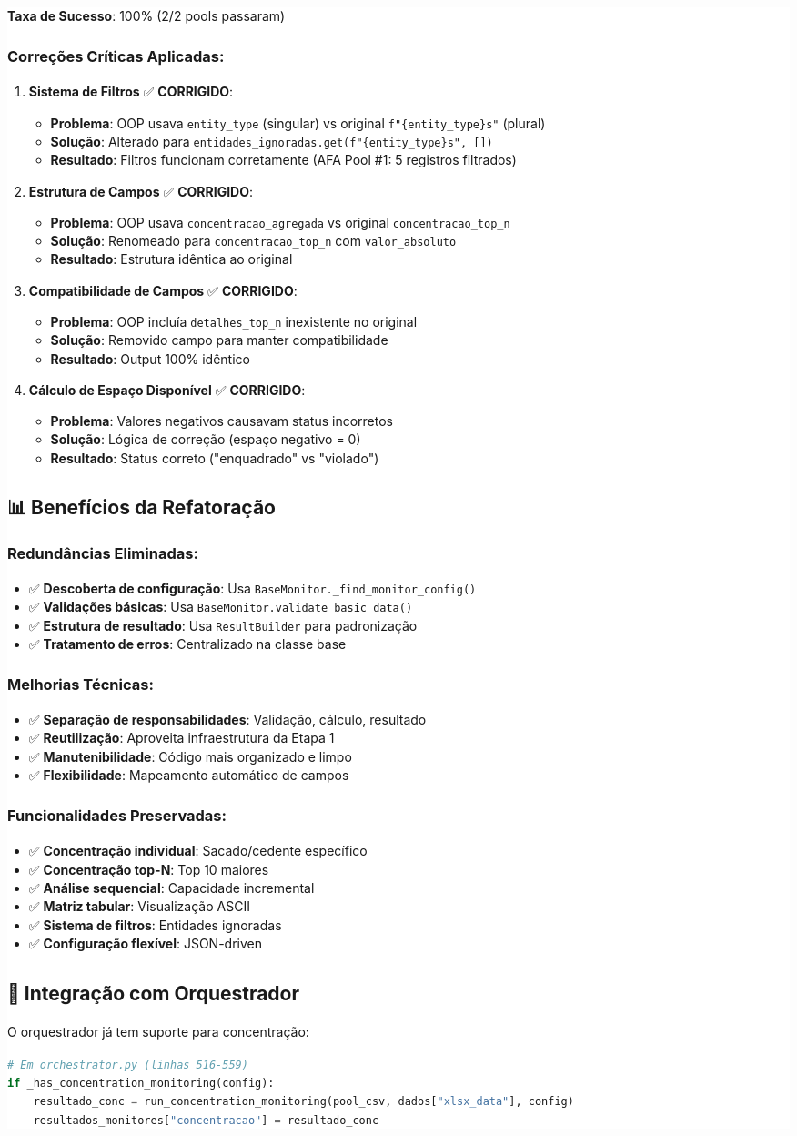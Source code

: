 **Taxa de Sucesso**: 100% (2/2 pools passaram)

### **Correções Críticas Aplicadas**:

1. **Sistema de Filtros** ✅ **CORRIGIDO**:
   - **Problema**: OOP usava `entity_type` (singular) vs original `f"{entity_type}s"` (plural)
   - **Solução**: Alterado para `entidades_ignoradas.get(f"{entity_type}s", [])`
   - **Resultado**: Filtros funcionam corretamente (AFA Pool #1: 5 registros filtrados)

2. **Estrutura de Campos** ✅ **CORRIGIDO**:
   - **Problema**: OOP usava `concentracao_agregada` vs original `concentracao_top_n`
   - **Solução**: Renomeado para `concentracao_top_n` com `valor_absoluto`
   - **Resultado**: Estrutura idêntica ao original

3. **Compatibilidade de Campos** ✅ **CORRIGIDO**:
   - **Problema**: OOP incluía `detalhes_top_n` inexistente no original
   - **Solução**: Removido campo para manter compatibilidade
   - **Resultado**: Output 100% idêntico

4. **Cálculo de Espaço Disponível** ✅ **CORRIGIDO**:
   - **Problema**: Valores negativos causavam status incorretos
   - **Solução**: Lógica de correção (espaço negativo = 0)
   - **Resultado**: Status correto ("enquadrado" vs "violado")

## 📊 Benefícios da Refatoração

### **Redundâncias Eliminadas**:
- ✅ **Descoberta de configuração**: Usa `BaseMonitor._find_monitor_config()`
- ✅ **Validações básicas**: Usa `BaseMonitor.validate_basic_data()`
- ✅ **Estrutura de resultado**: Usa `ResultBuilder` para padronização
- ✅ **Tratamento de erros**: Centralizado na classe base

### **Melhorias Técnicas**:
- ✅ **Separação de responsabilidades**: Validação, cálculo, resultado
- ✅ **Reutilização**: Aproveita infraestrutura da Etapa 1
- ✅ **Manutenibilidade**: Código mais organizado e limpo
- ✅ **Flexibilidade**: Mapeamento automático de campos

### **Funcionalidades Preservadas**:
- ✅ **Concentração individual**: Sacado/cedente específico
- ✅ **Concentração top-N**: Top 10 maiores
- ✅ **Análise sequencial**: Capacidade incremental
- ✅ **Matriz tabular**: Visualização ASCII
- ✅ **Sistema de filtros**: Entidades ignoradas
- ✅ **Configuração flexível**: JSON-driven

## 🔄 Integração com Orquestrador

O orquestrador já tem suporte para concentração:
```python
# Em orchestrator.py (linhas 516-559)
if _has_concentration_monitoring(config):
    resultado_conc = run_concentration_monitoring(pool_csv, dados["xlsx_data"], config)
    resultados_monitores["concentracao"] = resultado_conc
```
